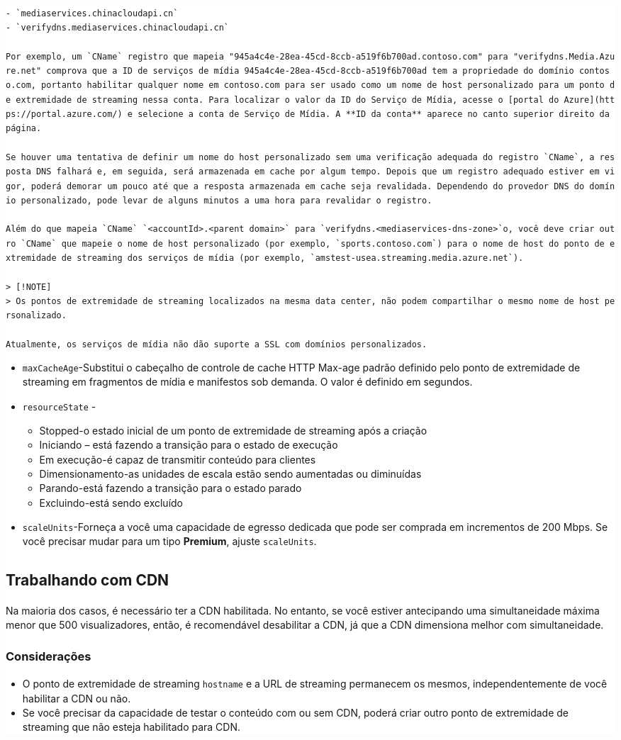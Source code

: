     - `mediaservices.chinacloudapi.cn`
    - `verifydns.mediaservices.chinacloudapi.cn`
        
    Por exemplo, um `CName` registro que mapeia "945a4c4e-28ea-45cd-8ccb-a519f6b700ad.contoso.com" para "verifydns.Media.Azure.net" comprova que a ID de serviços de mídia 945a4c4e-28ea-45cd-8ccb-a519f6b700ad tem a propriedade do domínio contoso.com, portanto habilitar qualquer nome em contoso.com para ser usado como um nome de host personalizado para um ponto de extremidade de streaming nessa conta. Para localizar o valor da ID do Serviço de Mídia, acesse o [portal do Azure](https://portal.azure.com/) e selecione a conta de Serviço de Mídia. A **ID da conta** aparece no canto superior direito da página.
        
    Se houver uma tentativa de definir um nome do host personalizado sem uma verificação adequada do registro `CName`, a resposta DNS falhará e, em seguida, será armazenada em cache por algum tempo. Depois que um registro adequado estiver em vigor, poderá demorar um pouco até que a resposta armazenada em cache seja revalidada. Dependendo do provedor DNS do domínio personalizado, pode levar de alguns minutos a uma hora para revalidar o registro.
        
    Além do que mapeia `CName` `<accountId>.<parent domain>` para `verifydns.<mediaservices-dns-zone>`o, você deve criar outro `CName` que mapeie o nome de host personalizado (por exemplo, `sports.contoso.com`) para o nome de host do ponto de extremidade de streaming dos serviços de mídia (por exemplo, `amstest-usea.streaming.media.azure.net`).
 
    > [!NOTE]
    > Os pontos de extremidade de streaming localizados na mesma data center, não podem compartilhar o mesmo nome de host personalizado.

    Atualmente, os serviços de mídia não dão suporte a SSL com domínios personalizados. 
    
- `maxCacheAge`-Substitui o cabeçalho de controle de cache HTTP Max-age padrão definido pelo ponto de extremidade de streaming em fragmentos de mídia e manifestos sob demanda. O valor é definido em segundos.
- `resourceState` -

    - Stopped-o estado inicial de um ponto de extremidade de streaming após a criação
    - Iniciando – está fazendo a transição para o estado de execução
    - Em execução-é capaz de transmitir conteúdo para clientes
    - Dimensionamento-as unidades de escala estão sendo aumentadas ou diminuídas
    - Parando-está fazendo a transição para o estado parado
    - Excluindo-está sendo excluído
    
- `scaleUnits`-Forneça a você uma capacidade de egresso dedicada que pode ser comprada em incrementos de 200 Mbps. Se você precisar mudar para um tipo **Premium**, ajuste `scaleUnits`.

## <a name="working-with-cdn"></a>Trabalhando com CDN

Na maioria dos casos, é necessário ter a CDN habilitada. No entanto, se você estiver antecipando uma simultaneidade máxima menor que 500 visualizadores, então, é recomendável desabilitar a CDN, já que a CDN dimensiona melhor com simultaneidade.

### <a name="considerations"></a>Considerações

* O ponto de extremidade de streaming `hostname` e a URL de streaming permanecem os mesmos, independentemente de você habilitar a CDN ou não.
* Se você precisar da capacidade de testar o conteúdo com ou sem CDN, poderá criar outro ponto de extremidade de streaming que não esteja habilitado para CDN.
